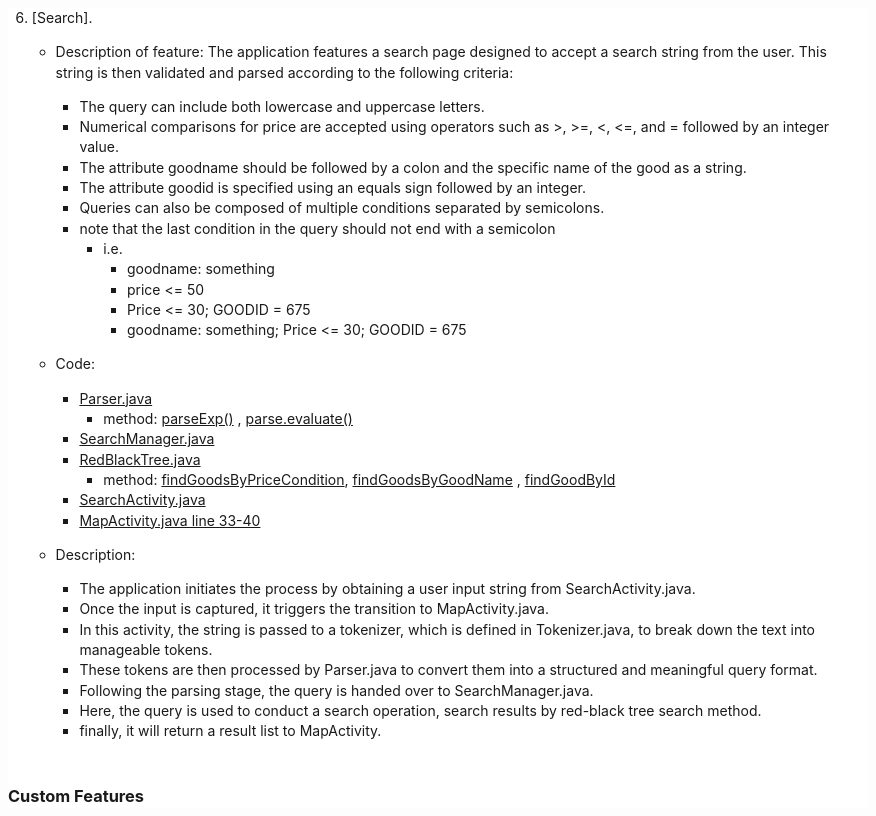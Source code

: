 6. [Search]. 
   * Description of feature: The application features a search page designed to accept a search string from the user. This string is then validated and parsed according to the following criteria:
     * The query can include both lowercase and uppercase letters.
     * Numerical comparisons for price are accepted using operators such as >, >=, <, <=, and = followed by an integer value.
     * The attribute goodname should be followed by a colon and the specific name of the good as a string.
     * The attribute goodid is specified using an equals sign followed by an integer.
     * Queries can also be composed of multiple conditions separated by semicolons.
     * note that the last condition in the query should not end with a semicolon
       * i.e.
         * goodname: something
         * price <= 50
         * Price <= 30; GOODID = 675
         * goodname: something; Price <= 30; GOODID = 675

   * Code:
     * [Parser.java](..%2Fsrc%2Fapp%2Fsrc%2Fmain%2Fjava%2Fcom%2Fexample%2Fmyapplication%2FTokenizerParser%2FParser.java)
       * method: [parseExp()](https://gitlab.cecs.anu.edu.au/u7757596/gp-24s1/-/blob/main/src/app/src/main/java/com/example/myapplication/TokenizerParser/Parser.java?ref_type=heads#L52-65)
       , [parse.evaluate()](https://gitlab.cecs.anu.edu.au/u7757596/gp-24s1/-/blob/main/src/app/src/main/java/com/example/myapplication/TokenizerParser/IntSearchExp.java?ref_type=heads#L40-48)
     * [SearchManager.java](..%2Fsrc%2Fapp%2Fsrc%2Fmain%2Fjava%2Fcom%2Fexample%2Fmyapplication%2FSearch%2FSearchManager.java)
     * [RedBlackTree.java](..%2Fsrc%2Fapp%2Fsrc%2Fmain%2Fjava%2Fcom%2Fexample%2Fmyapplication%2FJava%2FRedBlackTree.java)
       * method: [findGoodsByPriceCondition](https://gitlab.cecs.anu.edu.au/u7757596/gp-24s1/-/blob/main/src/app/src/main/java/com/example/myapplication/Java/RedBlackTree.java?ref_type=heads#L201-230), [findGoodsByGoodName](https://gitlab.cecs.anu.edu.au/u7757596/gp-24s1/-/blob/main/src/app/src/main/java/com/example/myapplication/Java/RedBlackTree.java?ref_type=heads#L184-193)
       , [findGoodById](https://gitlab.cecs.anu.edu.au/u7757596/gp-24s1/-/blob/main/src/app/src/main/java/com/example/myapplication/Java/RedBlackTree.java?ref_type=heads#L143-157)
     * [SearchActivity.java](https://gitlab.cecs.anu.edu.au/u7757596/gp-24s1/-/blob/main/src/app/src/main/java/com/example/myapplication/SearchActivity.java#L55-65)
     * [MapActivity.java line 33-40](https://gitlab.cecs.anu.edu.au/u7757596/gp-24s1/-/blob/main/src/app/src/main/java/com/example/myapplication/MapActivity.java?ref_type=heads#L33-40)
   * Description:
     * The application initiates the process by obtaining a user input string from SearchActivity.java. 
     * Once the input is captured, it triggers the transition to MapActivity.java. 
     * In this activity, the string is passed to a tokenizer, which is defined in Tokenizer.java, to break down the text into manageable tokens. 
     * These tokens are then processed by Parser.java to convert them into a structured and meaningful query format. 
     * Following the parsing stage, the query is handed over to SearchManager.java. 
     * Here, the query is used to conduct a search operation, search results by red-black tree search method.
     * finally, it will return a result list to MapActivity.
   <br>

### Custom Features
